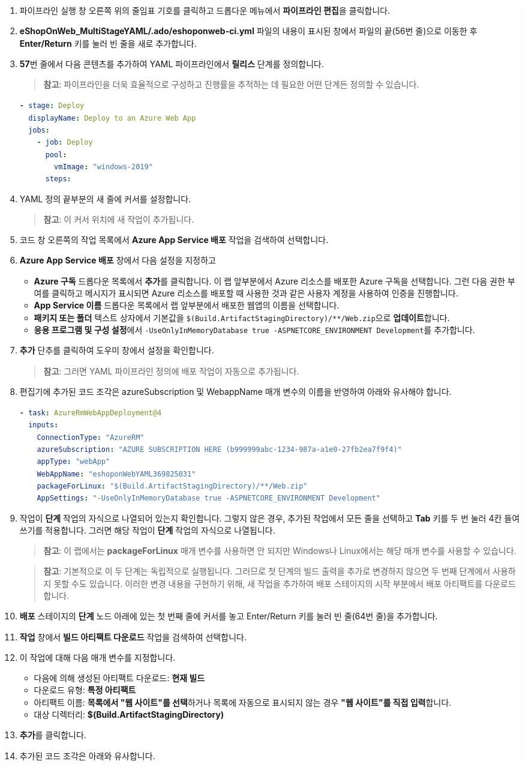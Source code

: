 1. 파이프라인 실행 창 오른쪽 위의 줄임표 기호를 클릭하고 드롭다운 메뉴에서 **파이프라인 편집**을 클릭합니다.
1. **eShopOnWeb_MultiStageYAML/.ado/eshoponweb-ci.yml** 파일의 내용이 표시된 창에서 파일의 끝(56번 줄)으로 이동한 후 **Enter/Return** 키를 눌러 빈 줄을 새로 추가합니다.
1. **57**번 줄에서 다음 콘텐츠를 추가하여 YAML 파이프라인에서 **릴리스** 단계를 정의합니다.

   > **참고**: 파이프라인을 더욱 효율적으로 구성하고 진행률을 추적하는 데 필요한 어떤 단계든 정의할 수 있습니다.

   ```yaml
   - stage: Deploy
     displayName: Deploy to an Azure Web App
     jobs:
       - job: Deploy
         pool:
           vmImage: "windows-2019"
         steps:
   ```

1. YAML 정의 끝부분의 새 줄에 커서를 설정합니다.

   > **참고**: 이 커서 위치에 새 작업이 추가됩니다.

1. 코드 창 오른쪽의 작업 목록에서 **Azure App Service 배포** 작업을 검색하여 선택합니다.
1. **Azure App Service 배포** 창에서 다음 설정을 지정하고

   - **Azure 구독** 드롭다운 목록에서 **추가**를 클릭합니다. 이 랩 앞부분에서 Azure 리소스를 배포한 Azure 구독을 선택합니다. 그런 다음 권한 부여를 클릭하고 메시지가 표시되면 Azure 리소스를 배포할 때 사용한 것과 같은 사용자 계정을 사용하여 인증을 진행합니다.
   - **App Service 이름** 드롭다운 목록에서 랩 앞부분에서 배포한 웹앱의 이름을 선택합니다.
   - **패키지 또는 폴더** 텍스트 상자에서 기본값을 `$(Build.ArtifactStagingDirectory)/**/Web.zip`으로 **업데이트**합니다.
   - **응용 프로그램 및 구성 설정**에서 `-UseOnlyInMemoryDatabase true -ASPNETCORE_ENVIRONMENT Development`를 추가합니다.

1. **추가** 단추를 클릭하여 도우미 창에서 설정을 확인합니다.

   > **참고**: 그러면 YAML 파이프라인 정의에 배포 작업이 자동으로 추가됩니다.

1. 편집기에 추가된 코드 조각은 azureSubscription 및 WebappName 매개 변수의 이름을 반영하여 아래와 유사해야 합니다.

   ```yaml
   - task: AzureRmWebAppDeployment@4
     inputs:
       ConnectionType: "AzureRM"
       azureSubscription: "AZURE SUBSCRIPTION HERE (b999999abc-1234-987a-a1e0-27fb2ea7f9f4)"
       appType: "webApp"
       WebAppName: "eshoponWebYAML369825031"
       packageForLinux: "$(Build.ArtifactStagingDirectory)/**/Web.zip"
       AppSettings: "-UseOnlyInMemoryDatabase true -ASPNETCORE_ENVIRONMENT Development"
   ```

1. 작업이 **단계** 작업의 자식으로 나열되어 있는지 확인합니다. 그렇지 않은 경우, 추가된 작업에서 모든 줄을 선택하고 **Tab** 키를 두 번 눌러 4칸 들여쓰기를 적용합니다. 그러면 해당 작업이 **단계** 작업의 자식으로 나열됩니다.

   > **참고**: 이 랩에서는 **packageForLinux** 매개 변수를 사용하면 안 되지만 Windows나 Linux에서는 해당 매개 변수를 사용할 수 있습니다.

   > **참고**: 기본적으로 이 두 단계는 독립적으로 실행됩니다. 그러므로 첫 단계의 빌드 출력을 추가로 변경하지 않으면 두 번째 단계에서 사용하지 못할 수도 있습니다. 이러한 변경 내용을 구현하기 위해, 새 작업을 추가하여 배포 스테이지의 시작 부분에서 배포 아티팩트를 다운로드합니다.

1. **배포** 스테이지의 **단계** 노드 아래에 있는 첫 번째 줄에 커서를 놓고 Enter/Return 키를 눌러 빈 줄(64번 줄)을 추가합니다.
1. **작업** 창에서 **빌드 아티팩트 다운로드** 작업을 검색하여 선택합니다.
1. 이 작업에 대해 다음 매개 변수를 지정합니다.
   - 다음에 의해 생성된 아티팩트 다운로드: **현재 빌드**
   - 다운로드 유형: **특정 아티팩트**
   - 아티팩트 이름: **목록에서 "웹 사이트"를 선택**하거나 목록에 자동으로 표시되지 않는 경우 **"웹 사이트"를 직접 입력**합니다.
   - 대상 디렉터리: **$(Build.ArtifactStagingDirectory)**
1. **추가**를 클릭합니다.
1. 추가된 코드 조각은 아래와 유사합니다.
